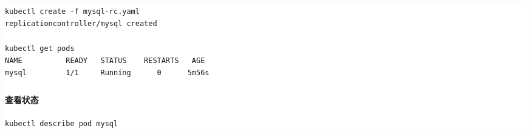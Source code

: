 ```shell
kubectl create -f mysql-rc.yaml
replicationcontroller/mysql created

kubectl get pods
NAME          READY   STATUS    RESTARTS   AGE
mysql         1/1     Running      0      5m56s
```

### `查看状态`

```shell
kubectl describe pod mysql
```
